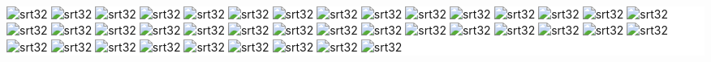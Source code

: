 <img src='https://github.com/srt3254.png' width='50px' alt='srt32' />
<img src='https://github.com/srt3255.png' width='50px' alt='srt32' />
<img src='https://github.com/srt3256.png' width='50px' alt='srt32' />
<img src='https://github.com/srt3257.png' width='50px' alt='srt32' />
<img src='https://github.com/srt3258.png' width='50px' alt='srt32' />
<img src='https://github.com/srt3259.png' width='50px' alt='srt32' />
<img src='https://github.com/srt3260.png' width='50px' alt='srt32' />
<img src='https://github.com/srt3261.png' width='50px' alt='srt32' />
<img src='https://github.com/srt3262.png' width='50px' alt='srt32' />
<img src='https://github.com/srt3263.png' width='50px' alt='srt32' />
<img src='https://github.com/srt3264.png' width='50px' alt='srt32' />
<img src='https://github.com/srt3265.png' width='50px' alt='srt32' />
<img src='https://github.com/srt3266.png' width='50px' alt='srt32' />
<img src='https://github.com/srt3267.png' width='50px' alt='srt32' />
<img src='https://github.com/srt3268.png' width='50px' alt='srt32' />
<img src='https://github.com/srt3269.png' width='50px' alt='srt32' />
<img src='https://github.com/srt3270.png' width='50px' alt='srt32' />
<img src='https://github.com/srt3271.png' width='50px' alt='srt32' />
<img src='https://github.com/srt3272.png' width='50px' alt='srt32' />
<img src='https://github.com/srt3273.png' width='50px' alt='srt32' />
<img src='https://github.com/srt3274.png' width='50px' alt='srt32' />
<img src='https://github.com/srt3275.png' width='50px' alt='srt32' />
<img src='https://github.com/srt3276.png' width='50px' alt='srt32' />
<img src='https://github.com/srt3277.png' width='50px' alt='srt32' />
<img src='https://github.com/srt3278.png' width='50px' alt='srt32' />
<img src='https://github.com/srt3279.png' width='50px' alt='srt32' />
<img src='https://github.com/srt3280.png' width='50px' alt='srt32' />
<img src='https://github.com/srt3281.png' width='50px' alt='srt32' />
<img src='https://github.com/srt3282.png' width='50px' alt='srt32' />
<img src='https://github.com/srt3283.png' width='50px' alt='srt32' />
<img src='https://github.com/srt3284.png' width='50px' alt='srt32' />
<img src='https://github.com/srt3285.png' width='50px' alt='srt32' />
<img src='https://github.com/srt3286.png' width='50px' alt='srt32' />
<img src='https://github.com/srt3287.png' width='50px' alt='srt32' />
<img src='https://github.com/srt3288.png' width='50px' alt='srt32' />
<img src='https://github.com/srt3289.png' width='50px' alt='srt32' />
<img src='https://github.com/srt3290.png' width='50px' alt='srt32' />
<img src='https://github.com/srt3291.png' width='50px' alt='srt32' />
<img src='https://github.com/srt3292.png' width='50px' alt='srt32' />